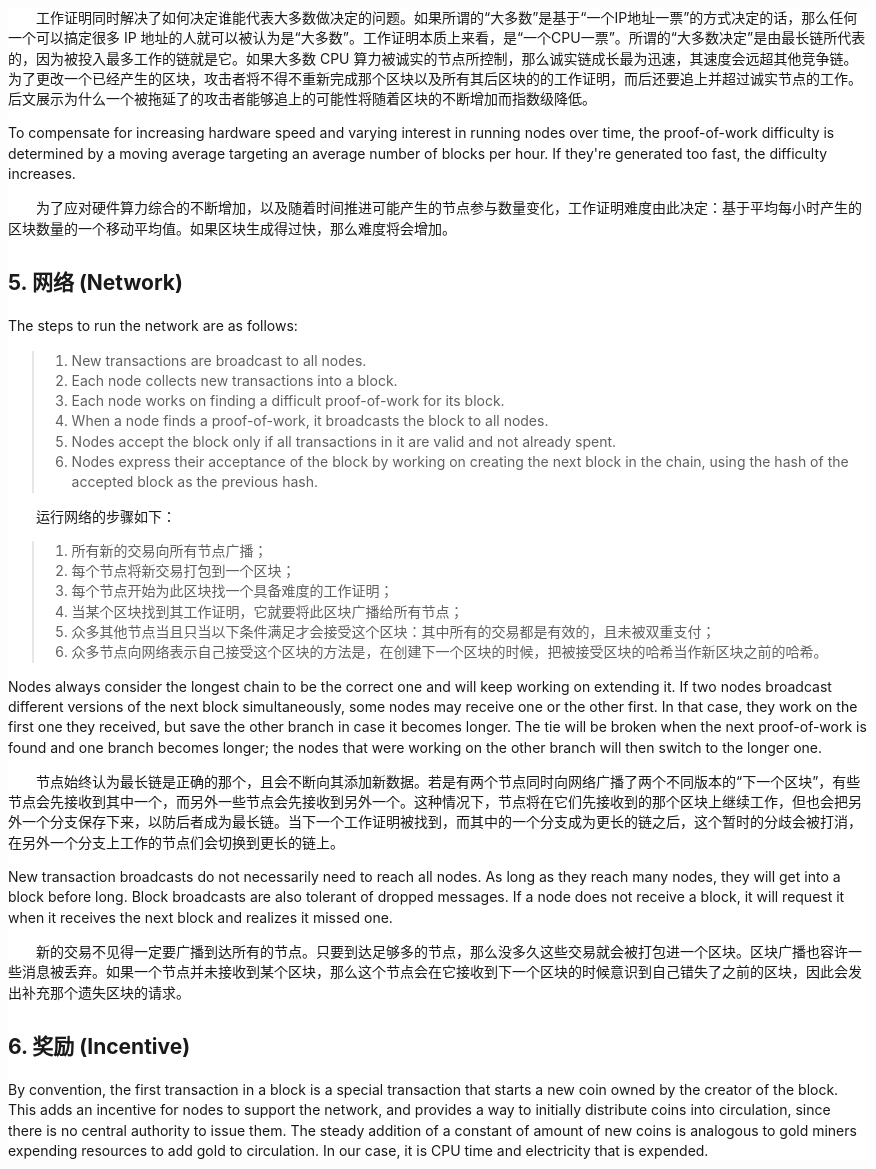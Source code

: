 　　工作证明同时解决了如何决定谁能代表大多数做决定的问题。如果所谓的“大多数”是基于“一个IP地址一票”的方式决定的话，那么任何一个可以搞定很多 IP 地址的人就可以被认为是“大多数”。工作证明本质上来看，是“一个CPU一票”。所谓的“大多数决定”是由最长链所代表的，因为被投入最多工作的链就是它。如果大多数 CPU 算力被诚实的节点所控制，那么诚实链成长最为迅速，其速度会远超其他竞争链。为了更改一个已经产生的区块，攻击者将不得不重新完成那个区块以及所有其后区块的的工作证明，而后还要追上并超过诚实节点的工作。后文展示为什么一个被拖延了的攻击者能够追上的可能性将随着区块的不断增加而指数级降低。

To compensate for increasing hardware speed and varying interest in running nodes over time, the proof-of-work difficulty is determined by a moving average targeting an average number of blocks per hour. If they're generated too fast, the difficulty increases.

　　为了应对硬件算力综合的不断增加，以及随着时间推进可能产生的节点参与数量变化，工作证明难度由此决定：基于平均每小时产生的区块数量的一个移动平均值。如果区块生成得过快，那么难度将会增加。

## 5. 网络 (Network)

The steps to run the network are as follows:

> 1. New transactions are broadcast to all nodes.
> 2. Each node collects new transactions into a block.
> 3. Each node works on finding a difficult proof-of-work for its block.
> 4. When a node finds a proof-of-work, it broadcasts the block to all nodes.
> 5. Nodes accept the block only if all transactions in it are valid and not already spent.
> 6. Nodes express their acceptance of the block by working on creating the next block in the chain, using the hash of the accepted block as the previous hash.

　　运行网络的步骤如下：

> 1. 所有新的交易向所有节点广播；
> 2. 每个节点将新交易打包到一个区块；
> 3. 每个节点开始为此区块找一个具备难度的工作证明；
> 4. 当某个区块找到其工作证明，它就要将此区块广播给所有节点；
> 5. 众多其他节点当且只当以下条件满足才会接受这个区块：其中所有的交易都是有效的，且未被双重支付；
> 6. 众多节点向网络表示自己接受这个区块的方法是，在创建下一个区块的时候，把被接受区块的哈希当作新区块之前的哈希。

Nodes always consider the longest chain to be the correct one and will keep working on extending it. If two nodes broadcast different versions of the next block simultaneously, some nodes may receive one or the other first. In that case, they work on the first one they received, but save the other branch in case it becomes longer. The tie will be broken when the next proof-of-work is found and one branch becomes longer; the nodes that were working on the other branch will then switch to the longer one.

　　节点始终认为最长链是正确的那个，且会不断向其添加新数据。若是有两个节点同时向网络广播了两个不同版本的“下一个区块”，有些节点会先接收到其中一个，而另外一些节点会先接收到另外一个。这种情况下，节点将在它们先接收到的那个区块上继续工作，但也会把另外一个分支保存下来，以防后者成为最长链。当下一个工作证明被找到，而其中的一个分支成为更长的链之后，这个暂时的分歧会被打消，在另外一个分支上工作的节点们会切换到更长的链上。

New transaction broadcasts do not necessarily need to reach all nodes. As long as they reach many nodes, they will get into a block before long. Block broadcasts are also tolerant of dropped messages. If a node does not receive a block, it will request it when it receives the next block and realizes it missed one.

　　新的交易不见得一定要广播到达所有的节点。只要到达足够多的节点，那么没多久这些交易就会被打包进一个区块。区块广播也容许一些消息被丢弃。如果一个节点并未接收到某个区块，那么这个节点会在它接收到下一个区块的时候意识到自己错失了之前的区块，因此会发出补充那个遗失区块的请求。

## 6. 奖励 (Incentive)

By convention, the first transaction in a block is a special transaction that starts a new coin owned by the creator of the block. This adds an incentive for nodes to support the network, and provides a way to initially distribute coins into circulation, since there is no central authority to issue them. The steady addition of a constant of amount of new coins is analogous to gold miners expending resources to add gold to circulation. In our case, it is CPU time and electricity that is expended.
